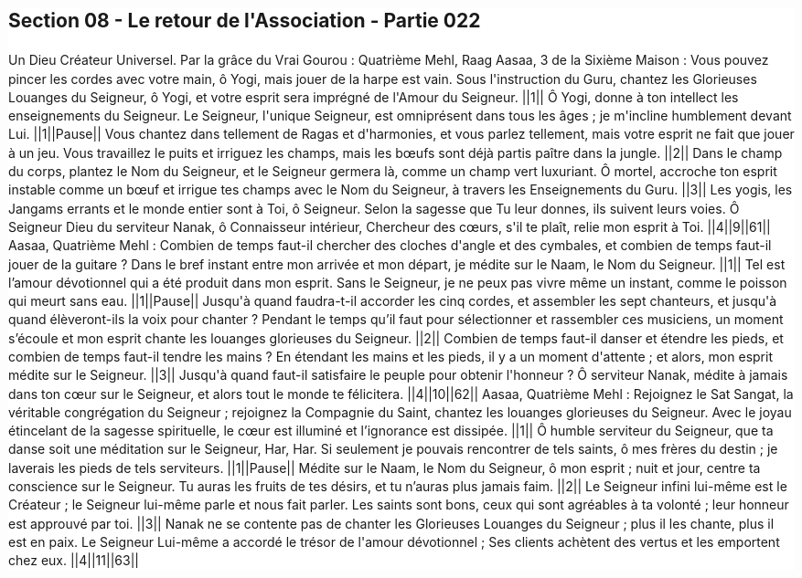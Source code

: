 ## Section 08 - Le retour de l'Association - Partie 022

Un Dieu Créateur Universel. Par la grâce du Vrai Gourou :
Quatrième Mehl, Raag Aasaa, 3 de la Sixième Maison :
Vous pouvez pincer les cordes avec votre main, ô Yogi, mais jouer de la harpe est vain.
Sous l'instruction du Guru, chantez les Glorieuses Louanges du Seigneur, ô Yogi, et votre esprit sera imprégné de l'Amour du Seigneur. ||1||
Ô Yogi, donne à ton intellect les enseignements du Seigneur.
Le Seigneur, l'unique Seigneur, est omniprésent dans tous les âges ; je m'incline humblement devant Lui. ||1||Pause||
Vous chantez dans tellement de Ragas et d'harmonies, et vous parlez tellement, mais votre esprit ne fait que jouer à un jeu.
Vous travaillez le puits et irriguez les champs, mais les bœufs sont déjà partis paître dans la jungle. ||2||
Dans le champ du corps, plantez le Nom du Seigneur, et le Seigneur germera là, comme un champ vert luxuriant.
Ô mortel, accroche ton esprit instable comme un bœuf et irrigue tes champs avec le Nom du Seigneur, à travers les Enseignements du Guru. ||3||
Les yogis, les Jangams errants et le monde entier sont à Toi, ô Seigneur. Selon la sagesse que Tu leur donnes, ils suivent leurs voies.
Ô Seigneur Dieu du serviteur Nanak, ô Connaisseur intérieur, Chercheur des cœurs, s'il te plaît, relie mon esprit à Toi. ||4||9||61||
Aasaa, Quatrième Mehl :
Combien de temps faut-il chercher des cloches d'angle et des cymbales, et combien de temps faut-il jouer de la guitare ?
Dans le bref instant entre mon arrivée et mon départ, je médite sur le Naam, le Nom du Seigneur. ||1||
Tel est l’amour dévotionnel qui a été produit dans mon esprit.
Sans le Seigneur, je ne peux pas vivre même un instant, comme le poisson qui meurt sans eau. ||1||Pause||
Jusqu'à quand faudra-t-il accorder les cinq cordes, et assembler les sept chanteurs, et jusqu'à quand élèveront-ils la voix pour chanter ?
Pendant le temps qu’il faut pour sélectionner et rassembler ces musiciens, un moment s’écoule et mon esprit chante les louanges glorieuses du Seigneur. ||2||
Combien de temps faut-il danser et étendre les pieds, et combien de temps faut-il tendre les mains ?
En étendant les mains et les pieds, il y a un moment d'attente ; et alors, mon esprit médite sur le Seigneur. ||3||
Jusqu'à quand faut-il satisfaire le peuple pour obtenir l'honneur ?
Ô serviteur Nanak, médite à jamais dans ton cœur sur le Seigneur, et alors tout le monde te félicitera. ||4||10||62||
Aasaa, Quatrième Mehl :
Rejoignez le Sat Sangat, la véritable congrégation du Seigneur ; rejoignez la Compagnie du Saint, chantez les louanges glorieuses du Seigneur.
Avec le joyau étincelant de la sagesse spirituelle, le cœur est illuminé et l’ignorance est dissipée. ||1||
Ô humble serviteur du Seigneur, que ta danse soit une méditation sur le Seigneur, Har, Har.
Si seulement je pouvais rencontrer de tels saints, ô mes frères du destin ; je laverais les pieds de tels serviteurs. ||1||Pause||
Médite sur le Naam, le Nom du Seigneur, ô mon esprit ; nuit et jour, centre ta conscience sur le Seigneur.
Tu auras les fruits de tes désirs, et tu n’auras plus jamais faim. ||2||
Le Seigneur infini lui-même est le Créateur ; le Seigneur lui-même parle et nous fait parler.
Les saints sont bons, ceux qui sont agréables à ta volonté ; leur honneur est approuvé par toi. ||3||
Nanak ne se contente pas de chanter les Glorieuses Louanges du Seigneur ; plus il les chante, plus il est en paix.
Le Seigneur Lui-même a accordé le trésor de l'amour dévotionnel ; Ses clients achètent des vertus et les emportent chez eux. ||4||11||63||
